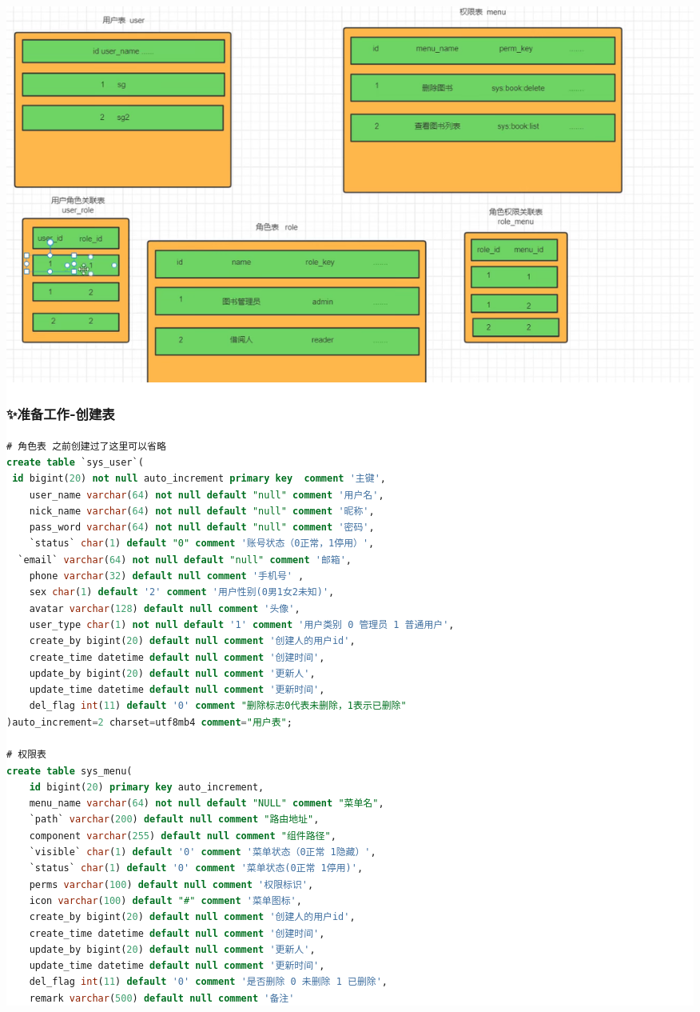 ![image-20211227152111453](/images/Java/SpringBoot/05-SpringSecurity/image-20211227152111453.png)

### ✨准备工作-创建表

```sql
# 角色表 之前创建过了这里可以省略
create table `sys_user`(
 id bigint(20) not null auto_increment primary key  comment '主键',
    user_name varchar(64) not null default "null" comment '用户名',
    nick_name varchar(64) not null default "null" comment '昵称',
    pass_word varchar(64) not null default "null" comment '密码',
    `status` char(1) default "0" comment '账号状态（0正常，1停用）',
  `email` varchar(64) not null default "null" comment '邮箱',
    phone varchar(32) default null comment '手机号' ,
    sex char(1) default '2' comment '用户性别(0男1女2未知)',
    avatar varchar(128) default null comment '头像',
    user_type char(1) not null default '1' comment '用户类别 0 管理员 1 普通用户',
    create_by bigint(20) default null comment '创建人的用户id',
    create_time datetime default null comment '创建时间',
    update_by bigint(20) default null comment '更新人',
    update_time datetime default null comment '更新时间',
    del_flag int(11) default '0' comment "删除标志0代表未删除，1表示已删除" 
)auto_increment=2 charset=utf8mb4 comment="用户表";

# 权限表
create table sys_menu(
    id bigint(20) primary key auto_increment,
    menu_name varchar(64) not null default "NULL" comment "菜单名",
    `path` varchar(200) default null comment "路由地址",
    component varchar(255) default null comment "组件路径",
    `visible` char(1) default '0' comment '菜单状态（0正常 1隐藏）',
    `status` char(1) default '0' comment '菜单状态(0正常 1停用)',
    perms varchar(100) default null comment '权限标识',
    icon varchar(100) default "#" comment '菜单图标',
    create_by bigint(20) default null comment '创建人的用户id',
    create_time datetime default null comment '创建时间',
    update_by bigint(20) default null comment '更新人',
    update_time datetime default null comment '更新时间',
    del_flag int(11) default '0' comment '是否删除 0 未删除 1 已删除',
    remark varchar(500) default null comment '备注'
```
